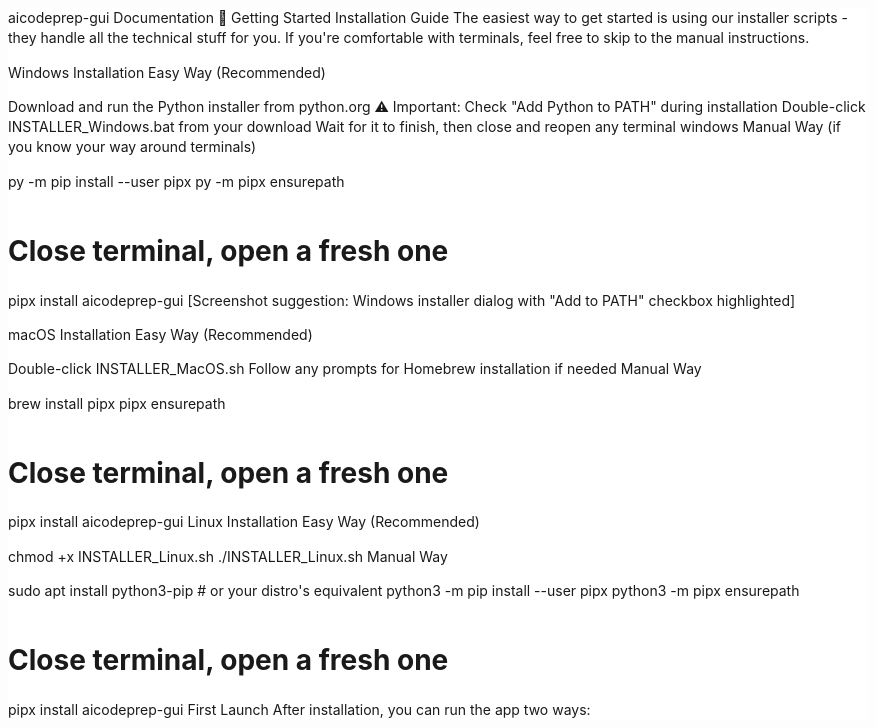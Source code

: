 aicodeprep-gui Documentation
🚀 Getting Started
Installation Guide
The easiest way to get started is using our installer scripts - they handle all the technical stuff for you. If you're comfortable with terminals, feel free to skip to the manual instructions.

Windows Installation
Easy Way (Recommended)

Download and run the Python installer from python.org
⚠️ Important: Check "Add Python to PATH" during installation
Double-click INSTALLER_Windows.bat from your download
Wait for it to finish, then close and reopen any terminal windows
Manual Way (if you know your way around terminals)

py -m pip install --user pipx
py -m pipx ensurepath

# Close terminal, open a fresh one

pipx install aicodeprep-gui
[Screenshot suggestion: Windows installer dialog with "Add to PATH" checkbox highlighted]

macOS Installation
Easy Way (Recommended)

Double-click INSTALLER_MacOS.sh
Follow any prompts for Homebrew installation if needed
Manual Way

brew install pipx
pipx ensurepath

# Close terminal, open a fresh one

pipx install aicodeprep-gui
Linux Installation
Easy Way (Recommended)

chmod +x INSTALLER_Linux.sh
./INSTALLER_Linux.sh
Manual Way

sudo apt install python3-pip # or your distro's equivalent
python3 -m pip install --user pipx
python3 -m pipx ensurepath

# Close terminal, open a fresh one

pipx install aicodeprep-gui
First Launch
After installation, you can run the app two ways:
